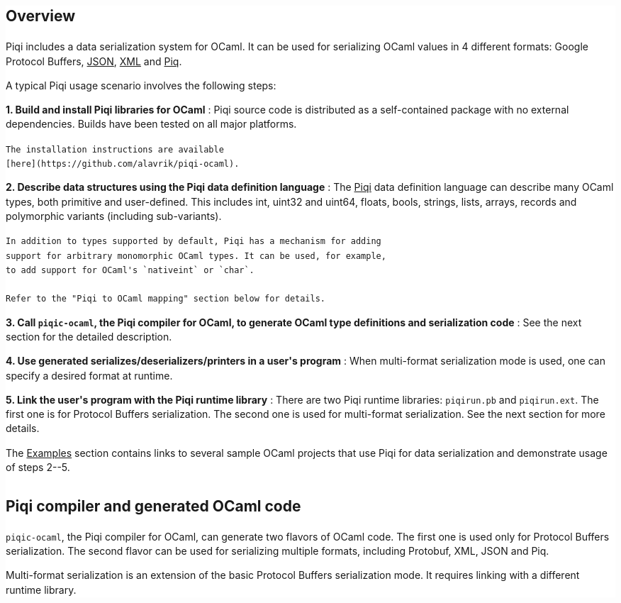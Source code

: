 Overview
--------

Piqi includes a data serialization system for OCaml. It can be used for
serializing OCaml values in 4 different formats: Google Protocol Buffers,
[JSON](/doc/encodings/#json), [XML](/doc/encodings/#xml) and [Piq](/doc/piq/).

A typical Piqi usage scenario involves the following steps:

**1. Build and install Piqi libraries for OCaml**
:   Piqi source code is distributed as a self-contained package with no external
    dependencies. Builds have been tested on all major platforms.

    The installation instructions are available
    [here](https://github.com/alavrik/piqi-ocaml).

**2. Describe data structures using the Piqi data definition language**
:   The [Piqi](/doc/piqi/) data definition language can describe many OCaml
    types, both primitive and user-defined. This includes int, uint32 and
    uint64, floats, bools, strings, lists, arrays, records and polymorphic
    variants (including sub-variants).

    In addition to types supported by default, Piqi has a mechanism for adding
    support for arbitrary monomorphic OCaml types. It can be used, for example,
    to add support for OCaml's `nativeint` or `char`.

    Refer to the "Piqi to OCaml mapping" section below for details.

**3. Call `piqic-ocaml`, the Piqi compiler for OCaml, to generate OCaml type
     definitions and serialization code**
:   See the next section for the detailed description.

**4. Use generated serializes/deserializers/printers in a user's program**
:   When multi-format serialization mode is used, one can specify a desired
    format at runtime.

**5. Link the user's program with the Piqi runtime library**
:   There are two Piqi runtime libraries: `piqirun.pb` and `piqirun.ext`. The
    first one is for Protocol Buffers serialization. The second one is used for
    multi-format serialization. See the next section for more details.

The [Examples](#examples) section contains links to several sample OCaml
projects that use Piqi for data serialization and demonstrate usage of steps
2--5.


Piqi compiler and generated OCaml code
--------------------------------------

`piqic-ocaml`, the Piqi compiler for OCaml, can generate two flavors of OCaml
code. The first one is used only for Protocol Buffers serialization. The second
flavor can be used for serializing multiple formats, including Protobuf, XML,
JSON and Piq.

Multi-format serialization is an extension of the basic Protocol Buffers
serialization mode. It requires linking with a different runtime library.

